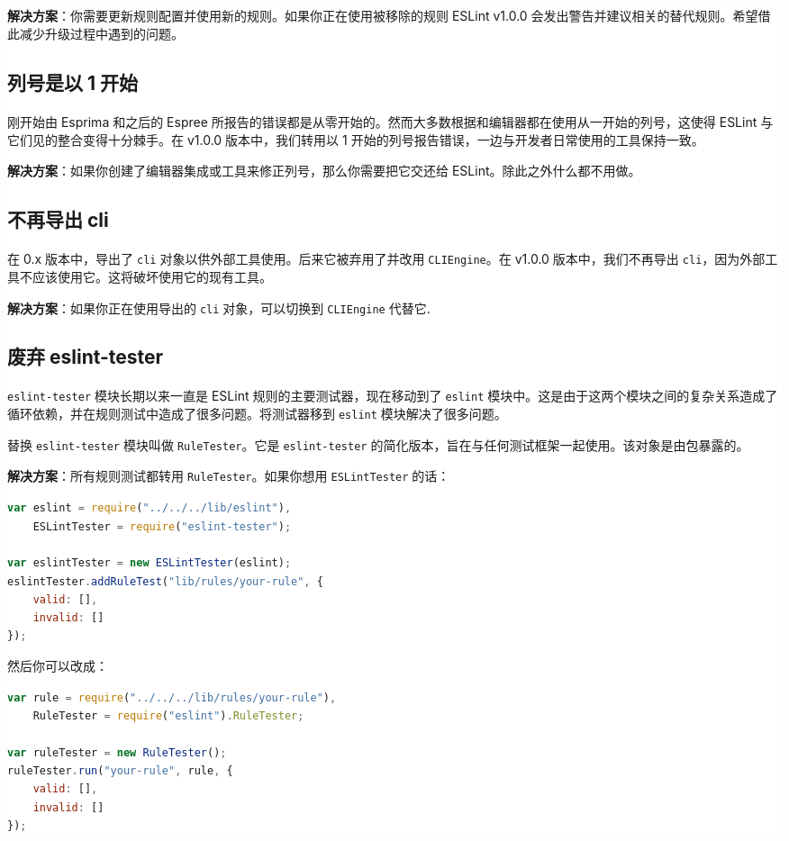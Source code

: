 **解决方案**：你需要更新规则配置并使用新的规则。如果你正在使用被移除的规则 ESLint v1.0.0 会发出警告并建议相关的替代规则。希望借此减少升级过程中遇到的问题。

## 列号是以 1 开始

刚开始由 Esprima 和之后的 Espree 所报告的错误都是从零开始的。然而大多数根据和编辑器都在使用从一开始的列号，这使得 ESLint 与它们见的整合变得十分棘手。在 v1.0.0 版本中，我们转用以 1 开始的列号报告错误，一边与开发者日常使用的工具保持一致。

**解决方案**：如果你创建了编辑器集成或工具来修正列号，那么你需要把它交还给 ESLint。除此之外什么都不用做。

## 不再导出 cli

在 0.x 版本中，导出了 `cli` 对象以供外部工具使用。后来它被弃用了并改用 `CLIEngine`。在 v1.0.0 版本中，我们不再导出 `cli`，因为外部工具不应该使用它。这将破坏使用它的现有工具。

**解决方案**：如果你正在使用导出的 `cli` 对象，可以切换到 `CLIEngine` 代替它.

## 废弃 eslint-tester

`eslint-tester` 模块长期以来一直是 ESLint 规则的主要测试器，现在移动到了 `eslint` 模块中。这是由于这两个模块之间的复杂关系造成了循环依赖，并在规则测试中造成了很多问题。将测试器移到 `eslint` 模块解决了很多问题。

替换 `eslint-tester` 模块叫做 `RuleTester`。它是 `eslint-tester` 的简化版本，旨在与任何测试框架一起使用。该对象是由包暴露的。

**解决方案**：所有规则测试都转用 `RuleTester`。如果你想用 `ESLintTester` 的话：

```js
var eslint = require("../../../lib/eslint"),
    ESLintTester = require("eslint-tester");

var eslintTester = new ESLintTester(eslint);
eslintTester.addRuleTest("lib/rules/your-rule", {
    valid: [],
    invalid: []
});
```

然后你可以改成：

```js
var rule = require("../../../lib/rules/your-rule"),
    RuleTester = require("eslint").RuleTester;

var ruleTester = new RuleTester();
ruleTester.run("your-rule", rule, {
    valid: [],
    invalid: []
});
```
